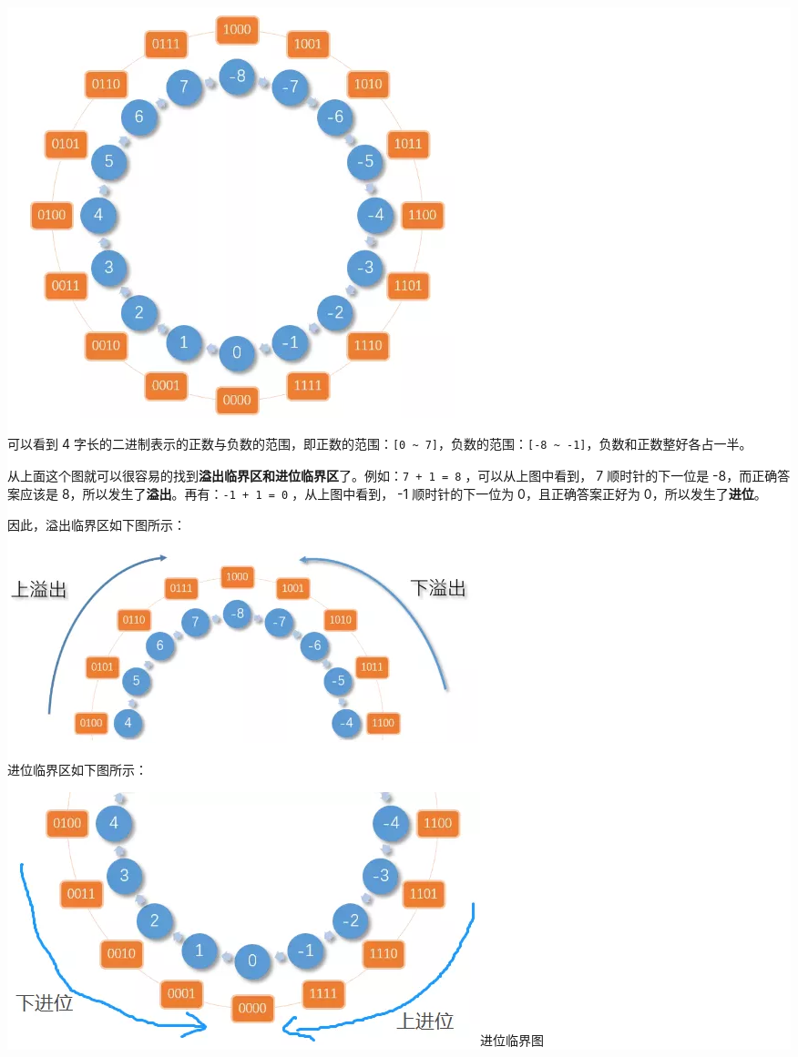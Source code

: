 ![image-20200505154643176](MathSummary.resource/image-20200505154643176.png)

可以看到 4 字长的二进制表示的正数与负数的范围，即正数的范围：`[0 ~ 7]`，负数的范围：`[-8 ~ -1]`，负数和正数整好各占一半。

从上面这个图就可以很容易的找到**溢出临界区和进位临界区**了。例如：`7 + 1 = 8` ，可以从上图中看到， 7 顺时针的下一位是 -8，而正确答案应该是 8，所以发生了**溢出**。再有：`-1 + 1 = 0` ，从上图中看到， -1 顺时针的下一位为 0，且正确答案正好为 0，所以发生了**进位**。

因此，溢出临界区如下图所示：

![image-20200505154710344](MathSummary.resource/image-20200505154710344.png)

进位临界区如下图所示：

![进位临界图](MathSummary.resource/image-20200505154748343.png)进位临界图
